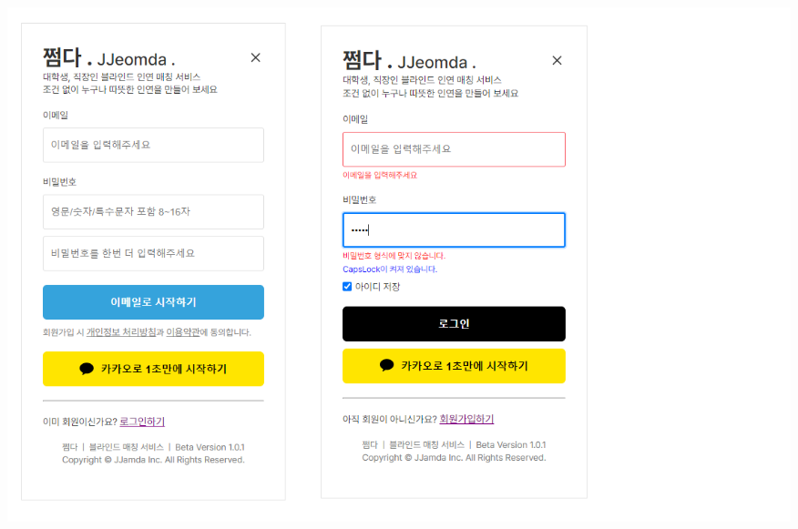 <img src="./images/signup.png" width="320" height="560"/>&nbsp;&nbsp;&nbsp;<img src="./images/login.png" width="320" height="560"/>